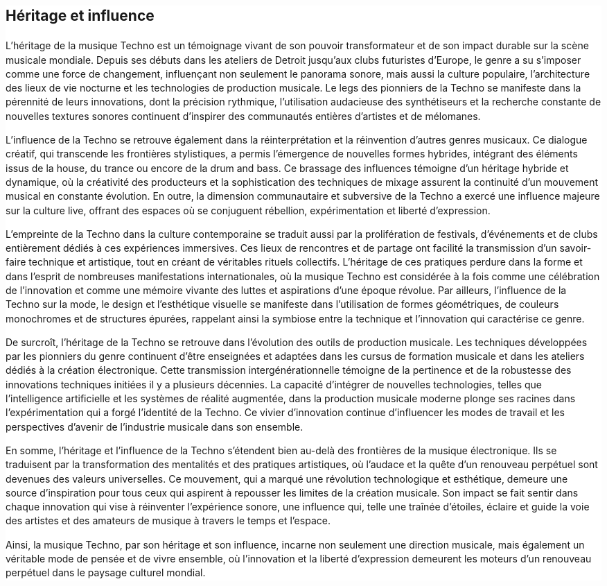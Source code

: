 
## Héritage et influence

L’héritage de la musique Techno est un témoignage vivant de son pouvoir transformateur et de son impact durable sur la scène musicale mondiale. Depuis ses débuts dans les ateliers de Detroit jusqu’aux clubs futuristes d’Europe, le genre a su s’imposer comme une force de changement, influençant non seulement le panorama sonore, mais aussi la culture populaire, l’architecture des lieux de vie nocturne et les technologies de production musicale. Le legs des pionniers de la Techno se manifeste dans la pérennité de leurs innovations, dont la précision rythmique, l’utilisation audacieuse des synthétiseurs et la recherche constante de nouvelles textures sonores continuent d’inspirer des communautés entières d’artistes et de mélomanes.

L’influence de la Techno se retrouve également dans la réinterprétation et la réinvention d’autres genres musicaux. Ce dialogue créatif, qui transcende les frontières stylistiques, a permis l’émergence de nouvelles formes hybrides, intégrant des éléments issus de la house, du trance ou encore de la drum and bass. Ce brassage des influences témoigne d’un héritage hybride et dynamique, où la créativité des producteurs et la sophistication des techniques de mixage assurent la continuité d’un mouvement musical en constante évolution. En outre, la dimension communautaire et subversive de la Techno a exercé une influence majeure sur la culture live, offrant des espaces où se conjuguent rébellion, expérimentation et liberté d’expression.

L’empreinte de la Techno dans la culture contemporaine se traduit aussi par la prolifération de festivals, d’événements et de clubs entièrement dédiés à ces expériences immersives. Ces lieux de rencontres et de partage ont facilité la transmission d’un savoir-faire technique et artistique, tout en créant de véritables rituels collectifs. L’héritage de ces pratiques perdure dans la forme et dans l’esprit de nombreuses manifestations internationales, où la musique Techno est considérée à la fois comme une célébration de l’innovation et comme une mémoire vivante des luttes et aspirations d’une époque révolue. Par ailleurs, l’influence de la Techno sur la mode, le design et l’esthétique visuelle se manifeste dans l’utilisation de formes géométriques, de couleurs monochromes et de structures épurées, rappelant ainsi la symbiose entre la technique et l’innovation qui caractérise ce genre.

De surcroît, l’héritage de la Techno se retrouve dans l’évolution des outils de production musicale. Les techniques développées par les pionniers du genre continuent d’être enseignées et adaptées dans les cursus de formation musicale et dans les ateliers dédiés à la création électronique. Cette transmission intergénérationnelle témoigne de la pertinence et de la robustesse des innovations techniques initiées il y a plusieurs décennies. La capacité d’intégrer de nouvelles technologies, telles que l’intelligence artificielle et les systèmes de réalité augmentée, dans la production musicale moderne plonge ses racines dans l’expérimentation qui a forgé l’identité de la Techno. Ce vivier d’innovation continue d’influencer les modes de travail et les perspectives d’avenir de l’industrie musicale dans son ensemble.

En somme, l’héritage et l’influence de la Techno s’étendent bien au-delà des frontières de la musique électronique. Ils se traduisent par la transformation des mentalités et des pratiques artistiques, où l’audace et la quête d’un renouveau perpétuel sont devenues des valeurs universelles. Ce mouvement, qui a marqué une révolution technologique et esthétique, demeure une source d’inspiration pour tous ceux qui aspirent à repousser les limites de la création musicale. Son impact se fait sentir dans chaque innovation qui vise à réinventer l’expérience sonore, une influence qui, telle une traînée d’étoiles, éclaire et guide la voie des artistes et des amateurs de musique à travers le temps et l’espace.  
 
Ainsi, la musique Techno, par son héritage et son influence, incarne non seulement une direction musicale, mais également un véritable mode de pensée et de vivre ensemble, où l’innovation et la liberté d’expression demeurent les moteurs d’un renouveau perpétuel dans le paysage culturel mondial.
